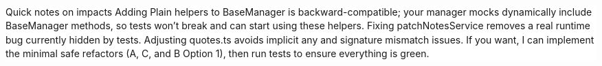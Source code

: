 Quick notes on impacts
Adding Plain helpers to BaseManager is backward-compatible; your manager mocks dynamically include BaseManager methods, so tests won’t break and can start using these helpers.
Fixing patchNotesService removes a real runtime bug currently hidden by tests.
Adjusting quotes.ts avoids implicit any and signature mismatch issues.
If you want, I can implement the minimal safe refactors (A, C, and B Option 1), then run tests to ensure everything is green.